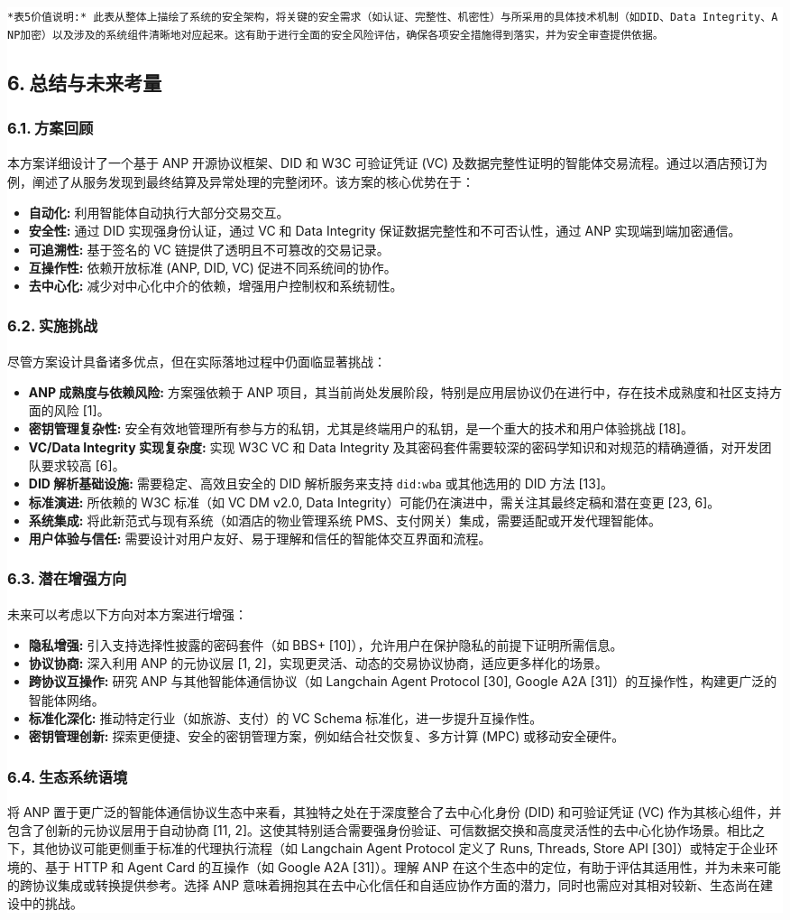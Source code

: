     *表5价值说明:* 此表从整体上描绘了系统的安全架构，将关键的安全需求（如认证、完整性、机密性）与所采用的具体技术机制（如DID、Data Integrity、ANP加密）以及涉及的系统组件清晰地对应起来。这有助于进行全面的安全风险评估，确保各项安全措施得到落实，并为安全审查提供依据。

## 6. 总结与未来考量

### 6.1. 方案回顾

本方案详细设计了一个基于 ANP 开源协议框架、DID 和 W3C 可验证凭证 (VC) 及数据完整性证明的智能体交易流程。通过以酒店预订为例，阐述了从服务发现到最终结算及异常处理的完整闭环。该方案的核心优势在于：

*   **自动化:** 利用智能体自动执行大部分交易交互。
*   **安全性:** 通过 DID 实现强身份认证，通过 VC 和 Data Integrity 保证数据完整性和不可否认性，通过 ANP 实现端到端加密通信。
*   **可追溯性:** 基于签名的 VC 链提供了透明且不可篡改的交易记录。
*   **互操作性:** 依赖开放标准 (ANP, DID, VC) 促进不同系统间的协作。
*   **去中心化:** 减少对中心化中介的依赖，增强用户控制权和系统韧性。

### 6.2. 实施挑战

尽管方案设计具备诸多优点，但在实际落地过程中仍面临显著挑战：

*   **ANP 成熟度与依赖风险:** 方案强依赖于 ANP 项目，其当前尚处发展阶段，特别是应用层协议仍在进行中，存在技术成熟度和社区支持方面的风险 [1]。
*   **密钥管理复杂性:** 安全有效地管理所有参与方的私钥，尤其是终端用户的私钥，是一个重大的技术和用户体验挑战 [18]。
*   **VC/Data Integrity 实现复杂度:** 实现 W3C VC 和 Data Integrity 及其密码套件需要较深的密码学知识和对规范的精确遵循，对开发团队要求较高 [6]。
*   **DID 解析基础设施:** 需要稳定、高效且安全的 DID 解析服务来支持 `did:wba` 或其他选用的 DID 方法 [13]。
*   **标准演进:** 所依赖的 W3C 标准（如 VC DM v2.0, Data Integrity）可能仍在演进中，需关注其最终定稿和潜在变更 [23, 6]。
*   **系统集成:** 将此新范式与现有系统（如酒店的物业管理系统 PMS、支付网关）集成，需要适配或开发代理智能体。
*   **用户体验与信任:** 需要设计对用户友好、易于理解和信任的智能体交互界面和流程。

### 6.3. 潜在增强方向

未来可以考虑以下方向对本方案进行增强：

*   **隐私增强:** 引入支持选择性披露的密码套件（如 BBS+ [10]），允许用户在保护隐私的前提下证明所需信息。
*   **协议协商:** 深入利用 ANP 的元协议层 [1, 2]，实现更灵活、动态的交易协议协商，适应更多样化的场景。
*   **跨协议互操作:** 研究 ANP 与其他智能体通信协议（如 Langchain Agent Protocol [30], Google A2A [31]）的互操作性，构建更广泛的智能体网络。
*   **标准化深化:** 推动特定行业（如旅游、支付）的 VC Schema 标准化，进一步提升互操作性。
*   **密钥管理创新:** 探索更便捷、安全的密钥管理方案，例如结合社交恢复、多方计算 (MPC) 或移动安全硬件。

### 6.4. 生态系统语境

将 ANP 置于更广泛的智能体通信协议生态中来看，其独特之处在于深度整合了去中心化身份 (DID) 和可验证凭证 (VC) 作为其核心组件，并包含了创新的元协议层用于自动协商 [11, 2]。这使其特别适合需要强身份验证、可信数据交换和高度灵活性的去中心化协作场景。相比之下，其他协议可能更侧重于标准的代理执行流程（如 Langchain Agent Protocol 定义了 Runs, Threads, Store API [30]）或特定于企业环境的、基于 HTTP 和 Agent Card 的互操作（如 Google A2A [31]）。理解 ANP 在这个生态中的定位，有助于评估其适用性，并为未来可能的跨协议集成或转换提供参考。选择 ANP 意味着拥抱其在去中心化信任和自适应协作方面的潜力，同时也需应对其相对较新、生态尚在建设中的挑战。
